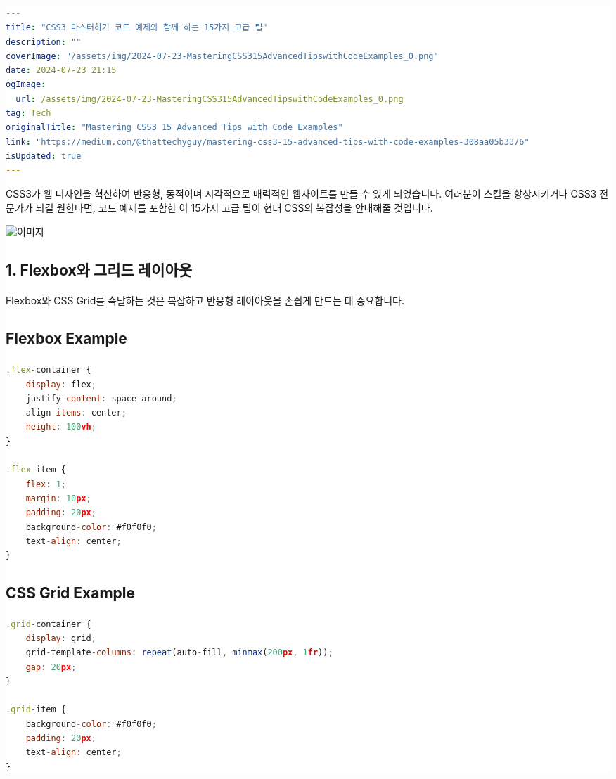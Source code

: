 ```yaml
---
title: "CSS3 마스터하기 코드 예제와 함께 하는 15가지 고급 팁"
description: ""
coverImage: "/assets/img/2024-07-23-MasteringCSS315AdvancedTipswithCodeExamples_0.png"
date: 2024-07-23 21:15
ogImage: 
  url: /assets/img/2024-07-23-MasteringCSS315AdvancedTipswithCodeExamples_0.png
tag: Tech
originalTitle: "Mastering CSS3 15 Advanced Tips with Code Examples"
link: "https://medium.com/@thattechyguy/mastering-css3-15-advanced-tips-with-code-examples-308aa05b3376"
isUpdated: true
---
```





CSS3가 웹 디자인을 혁신하여 반응형, 동적이며 시각적으로 매력적인 웹사이트를 만들 수 있게 되었습니다. 여러분이 스킬을 향상시키거나 CSS3 전문가가 되길 원한다면, 코드 예제를 포함한 이 15가지 고급 팁이 현대 CSS의 복잡성을 안내해줄 것입니다.

![이미지](/assets/img/2024-07-23-MasteringCSS315AdvancedTipswithCodeExamples_0.png)

## 1. Flexbox와 그리드 레이아웃

Flexbox와 CSS Grid를 숙달하는 것은 복잡하고 반응형 레이아웃을 손쉽게 만드는 데 중요합니다.

<div class="content-ad"></div>

## Flexbox Example

```js
.flex-container {
    display: flex;
    justify-content: space-around;
    align-items: center;
    height: 100vh;
}

.flex-item {
    flex: 1;
    margin: 10px;
    padding: 20px;
    background-color: #f0f0f0;
    text-align: center;
}
```

## CSS Grid Example

```js
.grid-container {
    display: grid;
    grid-template-columns: repeat(auto-fill, minmax(200px, 1fr));
    gap: 20px;
}

.grid-item {
    background-color: #f0f0f0;
    padding: 20px;
    text-align: center;
}
```
